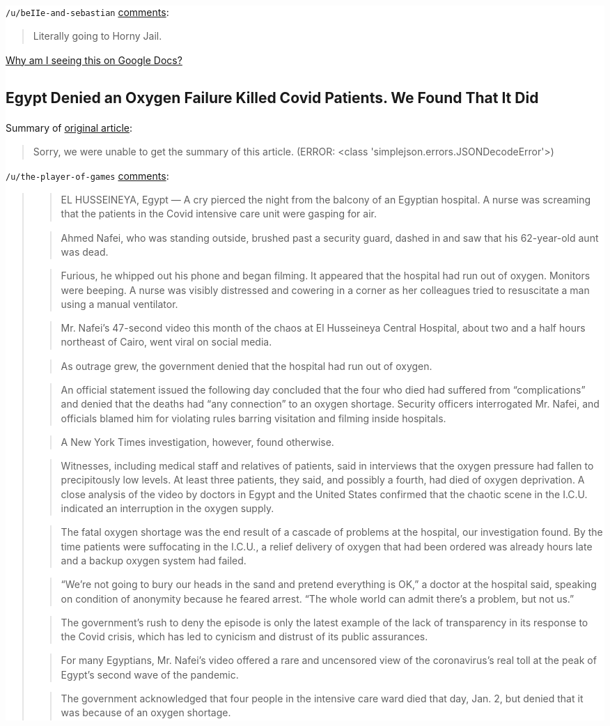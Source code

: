 `/u/beIIe-and-sebastian` [comments](https://www.reddit.com/r/worldnews/comments/kzka7k/a_british_man_who_snuck_out_of_his_ritzcarlton/):

> Literally going to Horny Jail.

[Why am I seeing this on Google Docs?](https://docs.google.com/document/d/1Dc6We63vOXIZsc0op-Bt4abqkYjXzOigalQqFxmvvbM/edit?usp=sharing)

## Egypt Denied an Oxygen Failure Killed Covid Patients. We Found That It Did

Summary of [original article](https://www.nytimes.com/2021/01/18/world/middleeast/egypt-hospital-oxygen-virus.html?action=click&module=Spotlight&pgtype=Homepage):

> Sorry, we were unable to get the summary of this article. (ERROR: <class 'simplejson.errors.JSONDecodeError'>)

`/u/the-player-of-games` [comments](https://www.reddit.com/r/worldnews/comments/kztdre/egypt_denied_an_oxygen_failure_killed_covid/):

> >EL HUSSEINEYA, Egypt — A cry pierced the night from the balcony of an Egyptian hospital. A nurse was screaming that the patients in the Covid intensive care unit were gasping for air.
> 
> >Ahmed Nafei, who was standing outside, brushed past a security guard, dashed in and saw that his 62-year-old aunt was dead.
> 
> >Furious, he whipped out his phone and began filming. It appeared that the hospital had run out of oxygen. Monitors were beeping. A nurse was visibly distressed and cowering in a corner as her colleagues tried to resuscitate a man using a manual ventilator.
> 
> >Mr. Nafei’s 47-second video this month of the chaos at El Husseineya Central Hospital, about two and a half hours northeast of Cairo, went viral on social media.
> 
> >As outrage grew, the government denied that the hospital had run out of oxygen.
> 
> >An official statement issued the following day concluded that the four who died had suffered from “complications” and denied that the deaths had “any connection” to an oxygen shortage. Security officers interrogated Mr. Nafei, and officials blamed him for violating rules barring visitation and filming inside hospitals.
> 
> >A New York Times investigation, however, found otherwise.
> 
> >Witnesses, including medical staff and relatives of patients, said in interviews that the oxygen pressure had fallen to precipitously low levels. At least three patients, they said, and possibly a fourth, had died of oxygen deprivation. A close analysis of the video by doctors in Egypt and the United States confirmed that the chaotic scene in the I.C.U. indicated an interruption in the oxygen supply.
> 
> >The fatal oxygen shortage was the end result of a cascade of problems at the hospital, our investigation found. By the time patients were suffocating in the I.C.U., a relief delivery of oxygen that had been ordered was already hours late and a backup oxygen system had failed.
> 
> >“We’re not going to bury our heads in the sand and pretend everything is OK,” a doctor at the hospital said, speaking on condition of anonymity because he feared arrest. “The whole world can admit there’s a problem, but not us.”
> 
> >The government’s rush to deny the episode is only the latest example of the lack of transparency in its response to the Covid crisis, which has led to cynicism and distrust of its public assurances.
> 
> >For many Egyptians, Mr. Nafei’s video offered a rare and uncensored view of the coronavirus’s real toll at the peak of Egypt’s second wave of the pandemic.
> 
> >The government acknowledged that four people in the intensive care ward died that day, Jan. 2, but denied that it was because of an oxygen shortage.
> 